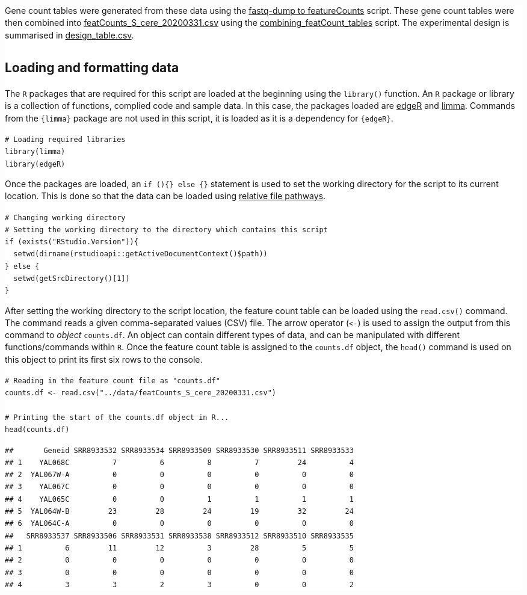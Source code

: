 Gene count tables were generated from these data using the [fastq-dump to featureCounts](fastq-dump_to_featureCounts.md) script.
These gene count tables were then combined into [featCounts_S_cere_20200331.csv](../data/featCounts_S_cere_20200331.csv) using the [combining_featCount_tables](combining_featCount_tables.md) script.
The experimental design is summarised in [design_table.csv](../data/design_table.csv).

## Loading and formatting data

The `R` packages that are required for this script are loaded at the beginning using the `library()` function.
An `R` package or library is a collection of functions, complied code and sample data.
In this case, the packages loaded are [edgeR](https://bioconductor.org/packages/release/bioc/html/edgeR.html) and [limma](https://bioconductor.org/packages/release/bioc/html/limma.html).
Commands from the `{limma}` package are not used in this script, it is loaded as it is a dependency for `{edgeR}`.

```{R}
# Loading required libraries
library(limma)
library(edgeR)
```

Once the packages are loaded, an `if (){} else {}` statement is used to set the working directory for the script to its current location.
This is done so that the data can be loaded using [relative file pathways](cl_intro.md#relative-paths).

```{R}
# Changing working directory
# Setting the working directory to the directory which contains this script
if (exists("RStudio.Version")){
  setwd(dirname(rstudioapi::getActiveDocumentContext()$path))
} else {
  setwd(getSrcDirectory()[1])
}
```

After setting the working directory to the script location, the feature count table can be loaded using the `read.csv()` command.
The command reads a given comma-separated values (CSV) file.
The arrow operator (`<-`) is used to assign the output from this command to *object* `counts.df`.
An object can contain different types of data, and can be manipulated with different functions/commands within `R`.
Once the feature count table is assigned to the `counts.df` object, the `head()` command is used on this object to print its first six rows to the console.

```{R}
# Reading in the feature count file as "counts.df"
counts.df <- read.csv("../data/featCounts_S_cere_20200331.csv")

# Printing the start of the counts.df object in R...
head(counts.df)
```

```
##       Geneid SRR8933532 SRR8933534 SRR8933509 SRR8933530 SRR8933511 SRR8933533
## 1    YAL068C          7          6          8          7         24          4
## 2  YAL067W-A          0          0          0          0          0          0
## 3    YAL067C          0          0          0          0          0          0
## 4    YAL065C          0          0          1          1          1          1
## 5  YAL064W-B         23         28         24         19         32         24
## 6  YAL064C-A          0          0          0          0          0          0
##   SRR8933537 SRR8933506 SRR8933531 SRR8933538 SRR8933512 SRR8933510 SRR8933535
## 1          6         11         12          3         28          5          5
## 2          0          0          0          0          0          0          0
## 3          0          0          0          0          0          0          0
## 4          3          3          2          3          0          0          2
```
